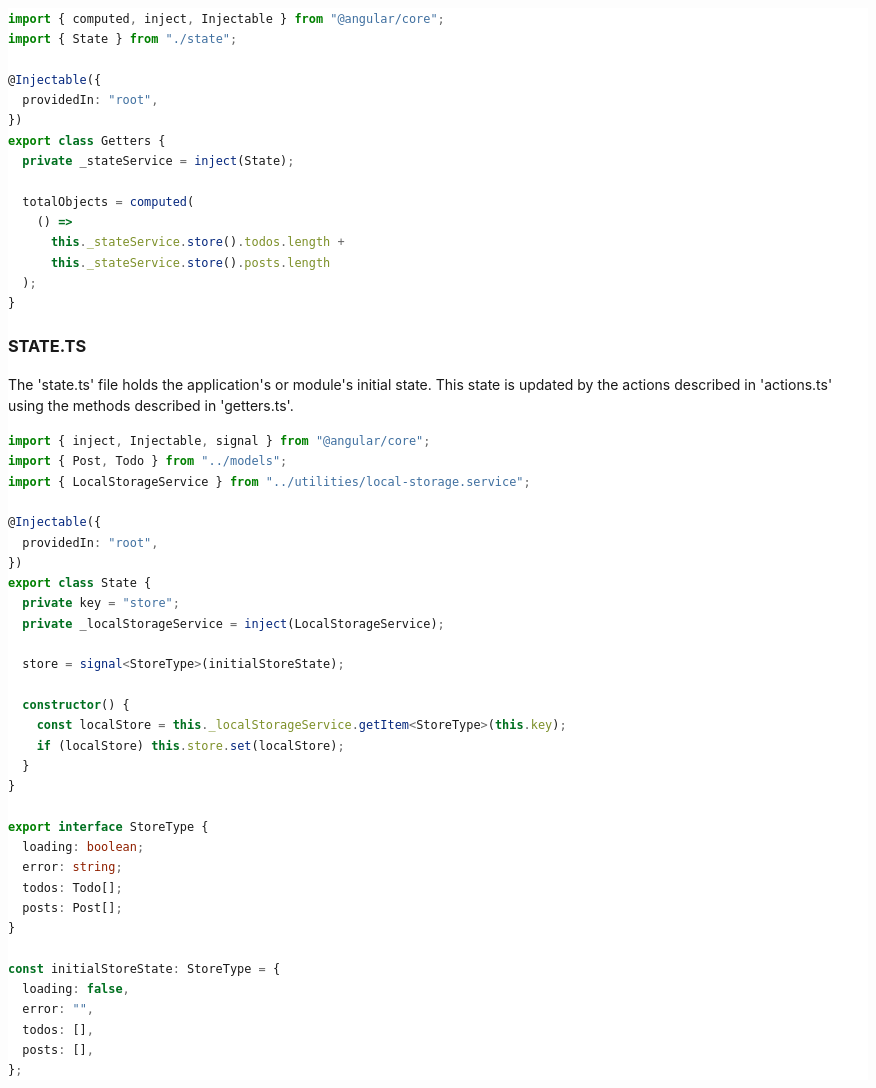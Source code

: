 ```typescript
import { computed, inject, Injectable } from "@angular/core";
import { State } from "./state";

@Injectable({
  providedIn: "root",
})
export class Getters {
  private _stateService = inject(State);

  totalObjects = computed(
    () =>
      this._stateService.store().todos.length +
      this._stateService.store().posts.length
  );
}
```

### STATE.TS

The 'state.ts' file holds the application's or module's initial state. This state is updated by the actions described in 'actions.ts' using the methods described in 'getters.ts'.

```typescript
import { inject, Injectable, signal } from "@angular/core";
import { Post, Todo } from "../models";
import { LocalStorageService } from "../utilities/local-storage.service";

@Injectable({
  providedIn: "root",
})
export class State {
  private key = "store";
  private _localStorageService = inject(LocalStorageService);

  store = signal<StoreType>(initialStoreState);

  constructor() {
    const localStore = this._localStorageService.getItem<StoreType>(this.key);
    if (localStore) this.store.set(localStore);
  }
}

export interface StoreType {
  loading: boolean;
  error: string;
  todos: Todo[];
  posts: Post[];
}

const initialStoreState: StoreType = {
  loading: false,
  error: "",
  todos: [],
  posts: [],
};
```
